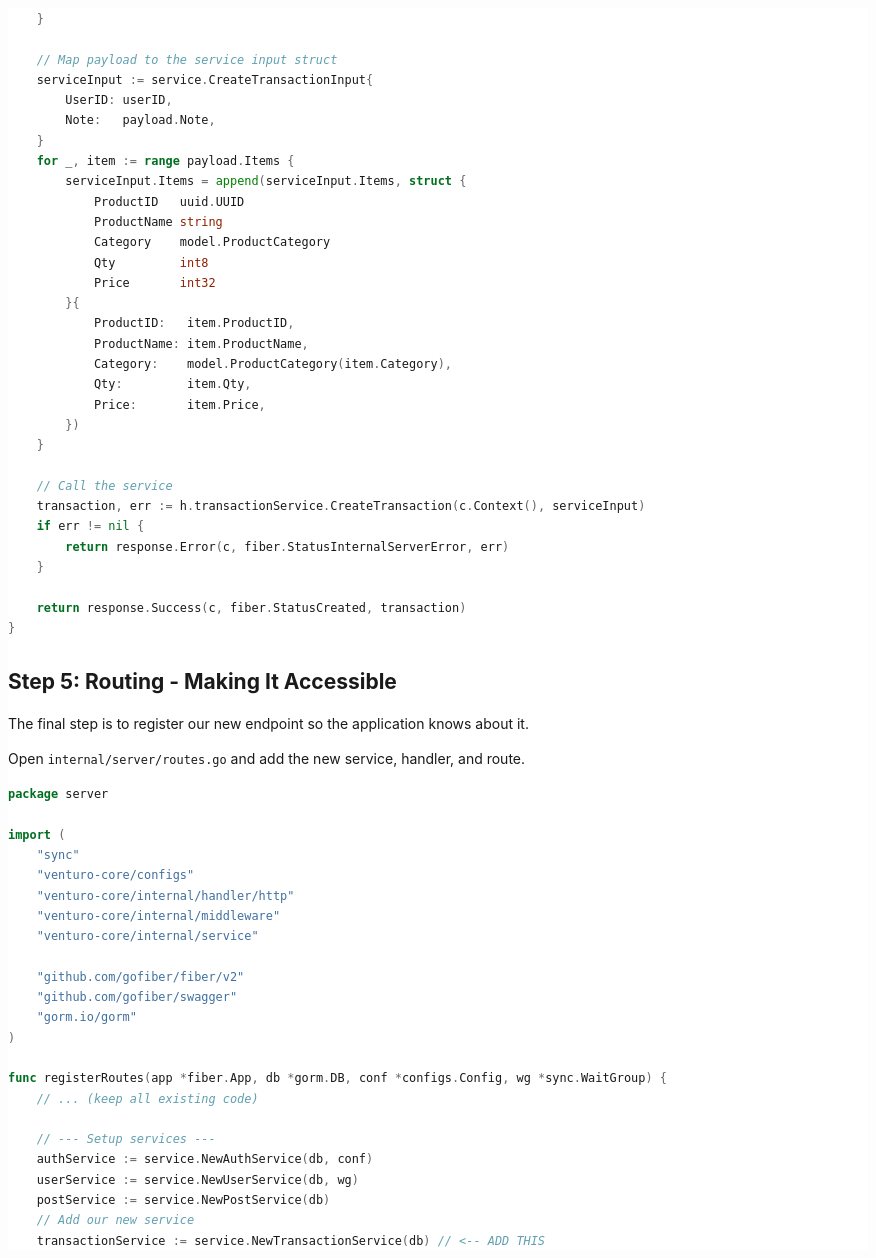 ```go
	}

	// Map payload to the service input struct
	serviceInput := service.CreateTransactionInput{
		UserID: userID,
		Note:   payload.Note,
	}
	for _, item := range payload.Items {
		serviceInput.Items = append(serviceInput.Items, struct {
			ProductID   uuid.UUID
			ProductName string
			Category    model.ProductCategory
			Qty         int8
			Price       int32
		}{
			ProductID:   item.ProductID,
			ProductName: item.ProductName,
			Category:    model.ProductCategory(item.Category),
			Qty:         item.Qty,
			Price:       item.Price,
		})
	}

	// Call the service
	transaction, err := h.transactionService.CreateTransaction(c.Context(), serviceInput)
	if err != nil {
		return response.Error(c, fiber.StatusInternalServerError, err)
	}

	return response.Success(c, fiber.StatusCreated, transaction)
}
```

## Step 5: Routing - Making It Accessible

The final step is to register our new endpoint so the application knows about it.

Open `internal/server/routes.go` and add the new service, handler, and route.

```go
package server

import (
	"sync"
	"venturo-core/configs"
	"venturo-core/internal/handler/http"
	"venturo-core/internal/middleware"
	"venturo-core/internal/service"

	"github.com/gofiber/fiber/v2"
	"github.com/gofiber/swagger"
	"gorm.io/gorm"
)

func registerRoutes(app *fiber.App, db *gorm.DB, conf *configs.Config, wg *sync.WaitGroup) {
	// ... (keep all existing code)

	// --- Setup services ---
	authService := service.NewAuthService(db, conf)
	userService := service.NewUserService(db, wg)
	postService := service.NewPostService(db)
	// Add our new service
	transactionService := service.NewTransactionService(db) // <-- ADD THIS

```